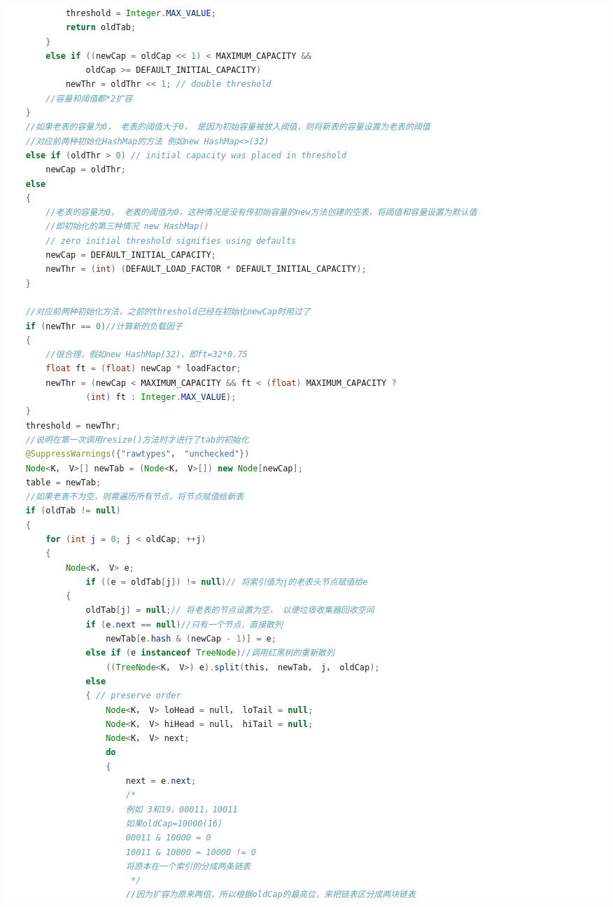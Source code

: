```java
            threshold = Integer.MAX_VALUE;
            return oldTab;
        }
        else if ((newCap = oldCap << 1) < MAXIMUM_CAPACITY &&
                oldCap >= DEFAULT_INITIAL_CAPACITY)
            newThr = oldThr << 1; // double threshold
        //容量和阈值都*2扩容
    }
    //如果老表的容量为0， 老表的阈值大于0， 是因为初始容量被放入阈值，则将新表的容量设置为老表的阈值
    //对应前两种初始化HashMap的方法 例如new HashMap<>(32)
    else if (oldThr > 0) // initial capacity was placed in threshold
        newCap = oldThr;
    else
    {
        //老表的容量为0， 老表的阈值为0，这种情况是没有传初始容量的new方法创建的空表，将阈值和容量设置为默认值
        //即初始化的第三种情况 new HashMap()
        // zero initial threshold signifies using defaults
        newCap = DEFAULT_INITIAL_CAPACITY;
        newThr = (int) (DEFAULT_LOAD_FACTOR * DEFAULT_INITIAL_CAPACITY);
    }

    //对应前两种初始化方法，之前的threshold已经在初始化newCap时用过了
    if (newThr == 0)//计算新的负载因子
    {
        //很合理，假如new HashMap(32)，即ft=32*0.75
        float ft = (float) newCap * loadFactor;
        newThr = (newCap < MAXIMUM_CAPACITY && ft < (float) MAXIMUM_CAPACITY ?
                (int) ft : Integer.MAX_VALUE);
    }
    threshold = newThr;
    //说明在第一次调用resize()方法时才进行了tab的初始化
    @SuppressWarnings({"rawtypes"， "unchecked"})
    Node<K， V>[] newTab = (Node<K， V>[]) new Node[newCap];
    table = newTab;
    //如果老表不为空，则需遍历所有节点，将节点赋值给新表
    if (oldTab != null)
    {
        for (int j = 0; j < oldCap; ++j)
        {
            Node<K， V> e;
                if ((e = oldTab[j]) != null)// 将索引值为j的老表头节点赋值给e
            {
                oldTab[j] = null;// 将老表的节点设置为空， 以便垃圾收集器回收空间
                if (e.next == null)//只有一个节点，直接散列
                    newTab[e.hash & (newCap - 1)] = e;
                else if (e instanceof TreeNode)//调用红黑树的重新散列
                    ((TreeNode<K， V>) e).split(this， newTab， j， oldCap);
                else
                { // preserve order
                    Node<K， V> loHead = null， loTail = null;
                    Node<K， V> hiHead = null， hiTail = null;
                    Node<K， V> next;
                    do
                    {
                        next = e.next;
                        /*
                        例如 3和19，00011，10011
                        如果oldCap=10000(16)
                        00011 & 10000 = 0
                        10011 & 10000 = 10000 != 0
                        将原本在一个索引的分成两条链表
                         */
                        //因为扩容为原来两倍，所以根据oldCap的最高位，来把链表区分成两块链表
```